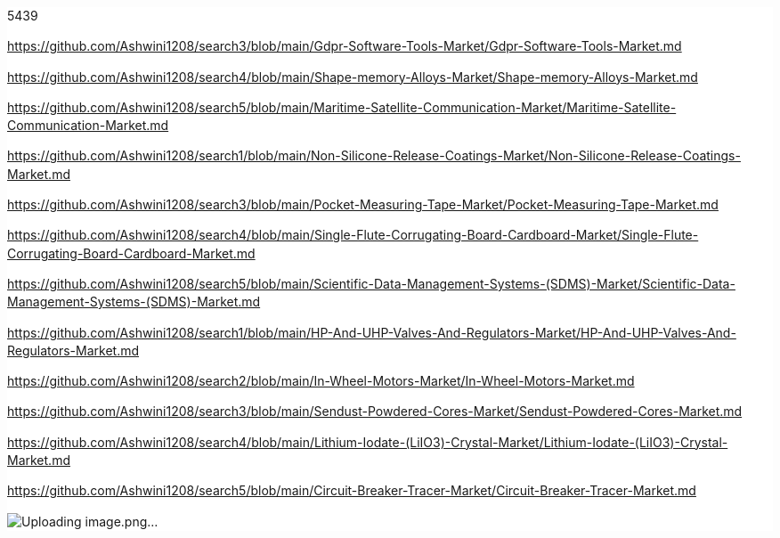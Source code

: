 5439</p><p><a href="https://github.com/Ashwini1208/search3/blob/main/Gdpr-Software-Tools-Market/Gdpr-Software-Tools-Market.md">https://github.com/Ashwini1208/search3/blob/main/Gdpr-Software-Tools-Market/Gdpr-Software-Tools-Market.md</a></p><p><a href="https://github.com/Ashwini1208/search4/blob/main/Shape-memory-Alloys-Market/Shape-memory-Alloys-Market.md">https://github.com/Ashwini1208/search4/blob/main/Shape-memory-Alloys-Market/Shape-memory-Alloys-Market.md</a></p><p><a href="https://github.com/Ashwini1208/search5/blob/main/Maritime-Satellite-Communication-Market/Maritime-Satellite-Communication-Market.md">https://github.com/Ashwini1208/search5/blob/main/Maritime-Satellite-Communication-Market/Maritime-Satellite-Communication-Market.md</a></p><p><a href="https://github.com/Ashwini1208/search1/blob/main/Non-Silicone-Release-Coatings-Market/Non-Silicone-Release-Coatings-Market.md">https://github.com/Ashwini1208/search1/blob/main/Non-Silicone-Release-Coatings-Market/Non-Silicone-Release-Coatings-Market.md</a></p><p><a href="https://github.com/Ashwini1208/search3/blob/main/Pocket-Measuring-Tape-Market/Pocket-Measuring-Tape-Market.md">https://github.com/Ashwini1208/search3/blob/main/Pocket-Measuring-Tape-Market/Pocket-Measuring-Tape-Market.md</a></p><p><a href="https://github.com/Ashwini1208/search4/blob/main/Single-Flute-Corrugating-Board-Cardboard-Market/Single-Flute-Corrugating-Board-Cardboard-Market.md">https://github.com/Ashwini1208/search4/blob/main/Single-Flute-Corrugating-Board-Cardboard-Market/Single-Flute-Corrugating-Board-Cardboard-Market.md</a></p><p><a href="https://github.com/Ashwini1208/search5/blob/main/Scientific-Data-Management-Systems-(SDMS)-Market/Scientific-Data-Management-Systems-(SDMS)-Market.md">https://github.com/Ashwini1208/search5/blob/main/Scientific-Data-Management-Systems-(SDMS)-Market/Scientific-Data-Management-Systems-(SDMS)-Market.md</a></p><p><a href="https://github.com/Ashwini1208/search1/blob/main/HP-And-UHP-Valves-And-Regulators-Market/HP-And-UHP-Valves-And-Regulators-Market.md">https://github.com/Ashwini1208/search1/blob/main/HP-And-UHP-Valves-And-Regulators-Market/HP-And-UHP-Valves-And-Regulators-Market.md</a></p><p><a href="https://github.com/Ashwini1208/search2/blob/main/In-Wheel-Motors-Market/In-Wheel-Motors-Market.md">https://github.com/Ashwini1208/search2/blob/main/In-Wheel-Motors-Market/In-Wheel-Motors-Market.md</a></p><p><a href="https://github.com/Ashwini1208/search3/blob/main/Sendust-Powdered-Cores-Market/Sendust-Powdered-Cores-Market.md">https://github.com/Ashwini1208/search3/blob/main/Sendust-Powdered-Cores-Market/Sendust-Powdered-Cores-Market.md</a></p><p><a href="https://github.com/Ashwini1208/search4/blob/main/Lithium-Iodate-(LiIO3)-Crystal-Market/Lithium-Iodate-(LiIO3)-Crystal-Market.md">https://github.com/Ashwini1208/search4/blob/main/Lithium-Iodate-(LiIO3)-Crystal-Market/Lithium-Iodate-(LiIO3)-Crystal-Market.md</a></p><p><a href="https://github.com/Ashwini1208/search5/blob/main/Circuit-Breaker-Tracer-Market/Circuit-Breaker-Tracer-Market.md">https://github.com/Ashwini1208/search5/blob/main/Circuit-Breaker-Tracer-Market/Circuit-Breaker-Tracer-Market.md</a></p>
![Uploading image.png…]()
